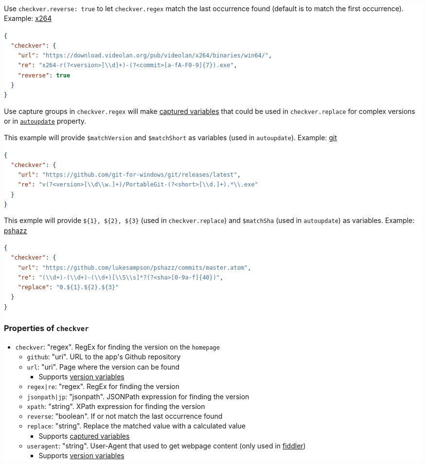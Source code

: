 Use `checkver.reverse: true` to let `checkver.regex` match the last occurrence found (default is to match the first occurrence). Example: [x264](https://github.com/ScoopInstaller/Main/blob/master/bucket/x264.json)

```json
{
  "checkver": {
    "url": "https://download.videolan.org/pub/videolan/x264/binaries/win64/",
    "re": "x264-r(?<version>[\\d]+)-(?<commit>[a-fA-F0-9]{7}).exe",
    "reverse": true
  }
}
```

Use capture groups in `checkver.regex` will make [captured variables](#captured-variables) that could be used in `checkver.replace` for complex versions or in [`autoupdate`](#adding-autoupdate-to-a-manifest) property.

This example will provide `$matchVersion` and `$matchShort` as variables (used in `autoupdate`). Example: [git](https://github.com/ScoopInstaller/Main/blob/master/bucket/git.json)

```json
{
  "checkver": {
    "url": "https://github.com/git-for-windows/git/releases/latest",
    "re": "v(?<version>[\\d\\w.]+)/PortableGit-(?<short>[\\d.]+).*\\.exe"
  }
}
```

This exmple will provide `${1}, ${2}, ${3}` (used in `checkver.replace`) and `$matchSha` (used in `autoupdate`) as variables. Example: [pshazz](https://github.com/ScoopInstaller/Main/blob/master/bucket/pshazz.json)

```json
{
  "checkver": {
    "url": "https://github.com/lukesampson/pshazz/commits/master.atom",
    "re": "(\\d+)-(\\d+)-(\\d+)[\\S\\s]*?(?<sha>[0-9a-f]{40})",
    "replace": "0.${1}.${2}.${3}"
  }
}
```

### Properties of `checkver`

- `checkver`: "regex". RegEx for finding the version on the `homepage`
  - `github`: "uri". URL to the app's Github repository
  - `url`: "uri". Page where the version can be found
    - Supports [version variables](#version-variables)
  - `regex|re`: "regex". RegEx for finding the version
  - `jsonpath|jp`: "jsonpath". JSONPath expression for finding the version
  - `xpath`: "string". XPath expression for finding the version
  - `reverse`: "boolean". If or not match the last occurrence found
  - `replace`: "string". Replace the matched value with a calculated value
    - Supports [captured variables](#captured-variables)
  - `useragent`: "string". User-Agent that used to get webpage content (only used in [fiddler](https://github.com/lukesampson/scoop-extras/blob/master/bucket/fiddler.json))
    - Supports [version variables](#version-variables)
